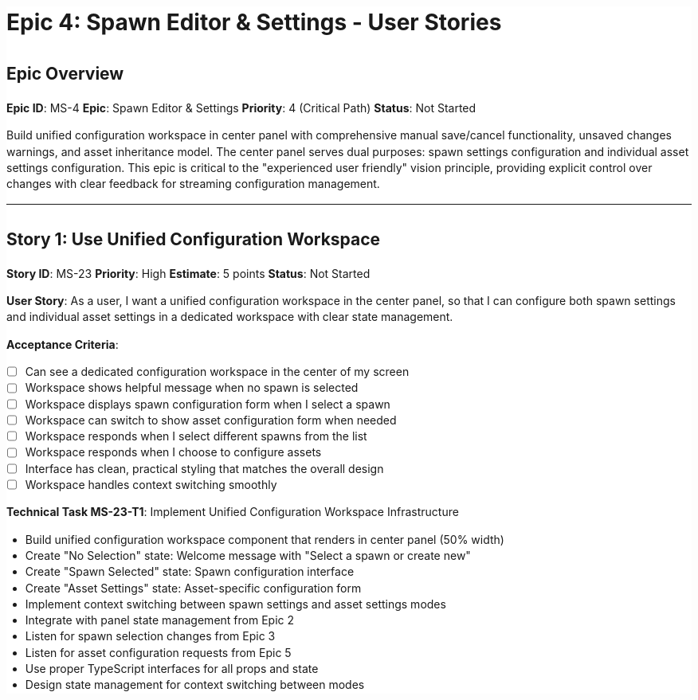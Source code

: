 # Epic 4: Spawn Editor & Settings - User Stories

## Epic Overview

**Epic ID**: MS-4
**Epic**: Spawn Editor & Settings
**Priority**: 4 (Critical Path)
**Status**: Not Started

Build unified configuration workspace in center panel with comprehensive manual save/cancel functionality, unsaved changes warnings, and asset inheritance model. The center panel serves dual purposes: spawn settings configuration and individual asset settings configuration. This epic is critical to the "experienced user friendly" vision principle, providing explicit control over changes with clear feedback for streaming configuration management.

---

## Story 1: Use Unified Configuration Workspace

**Story ID**: MS-23
**Priority**: High
**Estimate**: 5 points
**Status**: Not Started

**User Story**:
As a user, I want a unified configuration workspace in the center panel, so that I can configure both spawn settings and individual asset settings in a dedicated workspace with clear state management.

**Acceptance Criteria**:

- [ ] Can see a dedicated configuration workspace in the center of my screen
- [ ] Workspace shows helpful message when no spawn is selected
- [ ] Workspace displays spawn configuration form when I select a spawn
- [ ] Workspace can switch to show asset configuration form when needed
- [ ] Workspace responds when I select different spawns from the list
- [ ] Workspace responds when I choose to configure assets
- [ ] Interface has clean, practical styling that matches the overall design
- [ ] Workspace handles context switching smoothly

**Technical Task MS-23-T1**: Implement Unified Configuration Workspace Infrastructure

- Build unified configuration workspace component that renders in center panel (50% width)
- Create "No Selection" state: Welcome message with "Select a spawn or create new"
- Create "Spawn Selected" state: Spawn configuration interface
- Create "Asset Settings" state: Asset-specific configuration form
- Implement context switching between spawn settings and asset settings modes
- Integrate with panel state management from Epic 2
- Listen for spawn selection changes from Epic 3
- Listen for asset configuration requests from Epic 5
- Use proper TypeScript interfaces for all props and state
- Design state management for context switching between modes
